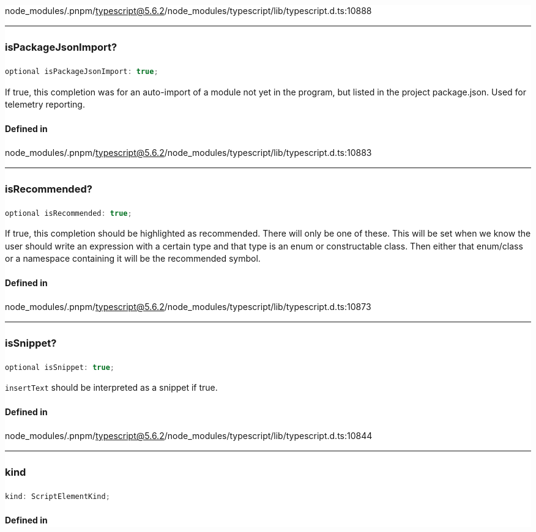 node\_modules/.pnpm/typescript@5.6.2/node\_modules/typescript/lib/typescript.d.ts:10888

***

### isPackageJsonImport?

```ts
optional isPackageJsonImport: true;
```

If true, this completion was for an auto-import of a module not yet in the program, but listed
in the project package.json. Used for telemetry reporting.

#### Defined in

node\_modules/.pnpm/typescript@5.6.2/node\_modules/typescript/lib/typescript.d.ts:10883

***

### isRecommended?

```ts
optional isRecommended: true;
```

If true, this completion should be highlighted as recommended. There will only be one of these.
This will be set when we know the user should write an expression with a certain type and that type is an enum or constructable class.
Then either that enum/class or a namespace containing it will be the recommended symbol.

#### Defined in

node\_modules/.pnpm/typescript@5.6.2/node\_modules/typescript/lib/typescript.d.ts:10873

***

### isSnippet?

```ts
optional isSnippet: true;
```

`insertText` should be interpreted as a snippet if true.

#### Defined in

node\_modules/.pnpm/typescript@5.6.2/node\_modules/typescript/lib/typescript.d.ts:10844

***

### kind

```ts
kind: ScriptElementKind;
```

#### Defined in
